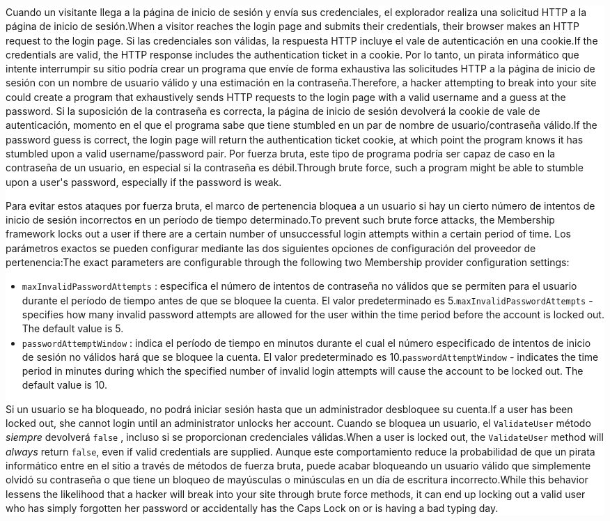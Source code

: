 <span data-ttu-id="06c9a-151">Cuando un visitante llega a la página de inicio de sesión y envía sus credenciales, el explorador realiza una solicitud HTTP a la página de inicio de sesión.</span><span class="sxs-lookup"><span data-stu-id="06c9a-151">When a visitor reaches the login page and submits their credentials, their browser makes an HTTP request to the login page.</span></span> <span data-ttu-id="06c9a-152">Si las credenciales son válidas, la respuesta HTTP incluye el vale de autenticación en una cookie.</span><span class="sxs-lookup"><span data-stu-id="06c9a-152">If the credentials are valid, the HTTP response includes the authentication ticket in a cookie.</span></span> <span data-ttu-id="06c9a-153">Por lo tanto, un pirata informático que intente interrumpir su sitio podría crear un programa que envíe de forma exhaustiva las solicitudes HTTP a la página de inicio de sesión con un nombre de usuario válido y una estimación en la contraseña.</span><span class="sxs-lookup"><span data-stu-id="06c9a-153">Therefore, a hacker attempting to break into your site could create a program that exhaustively sends HTTP requests to the login page with a valid username and a guess at the password.</span></span> <span data-ttu-id="06c9a-154">Si la suposición de la contraseña es correcta, la página de inicio de sesión devolverá la cookie de vale de autenticación, momento en el que el programa sabe que tiene stumbled en un par de nombre de usuario/contraseña válido.</span><span class="sxs-lookup"><span data-stu-id="06c9a-154">If the password guess is correct, the login page will return the authentication ticket cookie, at which point the program knows it has stumbled upon a valid username/password pair.</span></span> <span data-ttu-id="06c9a-155">Por fuerza bruta, este tipo de programa podría ser capaz de caso en la contraseña de un usuario, en especial si la contraseña es débil.</span><span class="sxs-lookup"><span data-stu-id="06c9a-155">Through brute force, such a program might be able to stumble upon a user's password, especially if the password is weak.</span></span>

<span data-ttu-id="06c9a-156">Para evitar estos ataques por fuerza bruta, el marco de pertenencia bloquea a un usuario si hay un cierto número de intentos de inicio de sesión incorrectos en un período de tiempo determinado.</span><span class="sxs-lookup"><span data-stu-id="06c9a-156">To prevent such brute force attacks, the Membership framework locks out a user if there are a certain number of unsuccessful login attempts within a certain period of time.</span></span> <span data-ttu-id="06c9a-157">Los parámetros exactos se pueden configurar mediante las dos siguientes opciones de configuración del proveedor de pertenencia:</span><span class="sxs-lookup"><span data-stu-id="06c9a-157">The exact parameters are configurable through the following two Membership provider configuration settings:</span></span>

- <span data-ttu-id="06c9a-158">`maxInvalidPasswordAttempts` : especifica el número de intentos de contraseña no válidos que se permiten para el usuario durante el período de tiempo antes de que se bloquee la cuenta. El valor predeterminado es 5.</span><span class="sxs-lookup"><span data-stu-id="06c9a-158">`maxInvalidPasswordAttempts` - specifies how many invalid password attempts are allowed for the user within the time period before the account is locked out. The default value is 5.</span></span>
- <span data-ttu-id="06c9a-159">`passwordAttemptWindow` : indica el período de tiempo en minutos durante el cual el número especificado de intentos de inicio de sesión no válidos hará que se bloquee la cuenta. El valor predeterminado es 10.</span><span class="sxs-lookup"><span data-stu-id="06c9a-159">`passwordAttemptWindow` - indicates the time period in minutes during which the specified number of invalid login attempts will cause the account to be locked out. The default value is 10.</span></span>

<span data-ttu-id="06c9a-160">Si un usuario se ha bloqueado, no podrá iniciar sesión hasta que un administrador desbloquee su cuenta.</span><span class="sxs-lookup"><span data-stu-id="06c9a-160">If a user has been locked out, she cannot login until an administrator unlocks her account.</span></span> <span data-ttu-id="06c9a-161">Cuando se bloquea un usuario, el `ValidateUser` método *siempre* devolverá `false` , incluso si se proporcionan credenciales válidas.</span><span class="sxs-lookup"><span data-stu-id="06c9a-161">When a user is locked out, the `ValidateUser` method will *always* return `false`, even if valid credentials are supplied.</span></span> <span data-ttu-id="06c9a-162">Aunque este comportamiento reduce la probabilidad de que un pirata informático entre en el sitio a través de métodos de fuerza bruta, puede acabar bloqueando un usuario válido que simplemente olvidó su contraseña o que tiene un bloqueo de mayúsculas o minúsculas en un día de escritura incorrecto.</span><span class="sxs-lookup"><span data-stu-id="06c9a-162">While this behavior lessens the likelihood that a hacker will break into your site through brute force methods, it can end up locking out a valid user who has simply forgotten her password or accidentally has the Caps Lock on or is having a bad typing day.</span></span>
